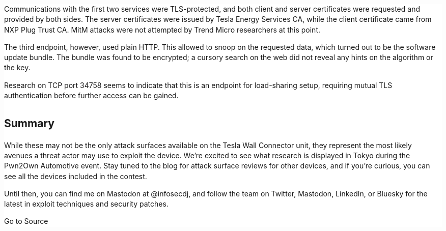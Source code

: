 Communications with the first two services were TLS-protected, and both client and server certificates were requested and provided by both sides. The server certificates were issued by Tesla Energy Services CA, while the client certificate came from NXP Plug Trust CA. MitM attacks were not attempted by Trend Micro researchers at this point.

The third endpoint, however, used plain HTTP. This allowed to snoop on the requested data, which turned out to be the software update bundle. The bundle was found to be encrypted; a cursory search on the web did not reveal any hints on the algorithm or the key.

Research on TCP port 34758 seems to indicate that this is an endpoint for load-sharing setup, requiring mutual TLS authentication before further access can be gained.

## Summary

While these may not be the only attack surfaces available on the Tesla Wall Connector unit, they represent the most likely avenues a threat actor may use to exploit the device. We’re excited to see what research is displayed in Tokyo during the Pwn2Own Automotive event. Stay tuned to the blog for attack surface reviews for other devices, and if you’re curious, you can see all the devices included in the contest.

Until then, you can find me on Mastodon at @infosecdj, and follow the team on Twitter, Mastodon, LinkedIn, or Bluesky for the latest in exploit techniques and security patches.

Go to Source
